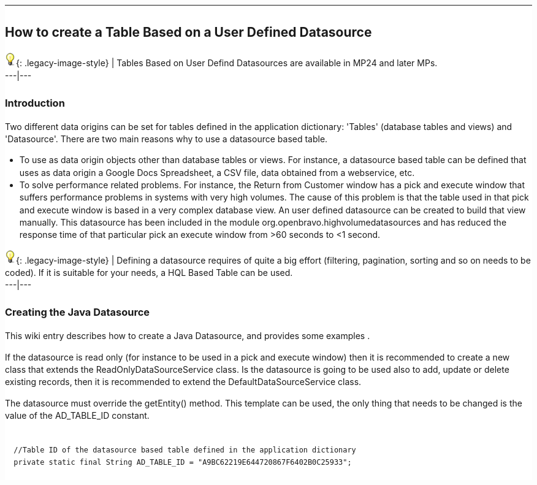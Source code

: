   
---  
  
##  How to create a Table Based on a User Defined Datasource

![](/assets/developer-guide/etendo-classic/how-to-guides/Bulbgraph.png){: .legacy-image-style} |
Tables Based on User Defind Datasources are available in MP24 and later MPs.  
---|---  
  
###  Introduction

Two different data origins can be set for tables defined in the application
dictionary: 'Tables' (database tables and views) and 'Datasource'. There are
two main reasons why to use a datasource based table.

  * To use as data origin objects other than database tables or views. For instance, a datasource based table can be defined that uses as data origin a Google Docs Spreadsheet, a CSV file, data obtained from a webservice, etc. 
  * To solve performance related problems. For instance, the Return from Customer window has a pick and execute window that suffers performance problems in systems with very high volumes. The cause of this problem is that the table used in that pick and execute window is based in a very complex database view. An user defined datasource can be created to build that view manually. This datasource has been included in the module org.openbravo.highvolumedatasources and has reduced the response time of that particular pick an execute window from >60 seconds to <1 second. 

![](/assets/developer-guide/etendo-classic/how-to-guides/Bulbgraph.png){: .legacy-image-style} |
Defining a datasource requires of quite a big effort (filtering, pagination,
sorting and so on needs to be coded). If it is suitable for your needs, a  HQL
Based Table  can be used.  
---|---  
  
###  Creating the Java Datasource

This  wiki entry  describes how to create a Java Datasource, and provides some
examples  .

If the datasource is read only (for instance to be used in a pick and execute
window) then it is recommended to create a new class that extends the
ReadOnlyDataSourceService class. Is the datasource is going to be used also to
add, update or delete existing records, then it is recommended to extend the
DefaultDataSourceService class.

The datasource must override the getEntity() method. This template can be
used, the only thing that needs to be changed is the value of the AD_TABLE_ID
constant.

    
    
     
      //Table ID of the datasource based table defined in the application dictionary
      private static final String AD_TABLE_ID = "A9BC62219E644720867F6402B0C25933";
     